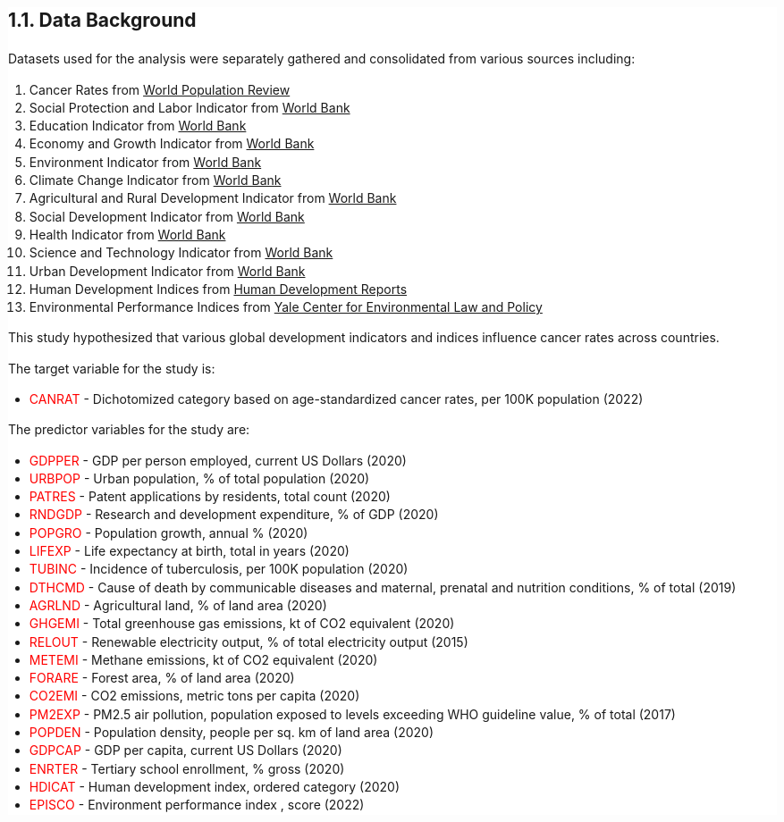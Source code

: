 
## 1.1. Data Background <a class="anchor" id="1.1"></a>

Datasets used for the analysis were separately gathered and consolidated from various sources including: 
1. Cancer Rates from [World Population Review](https://worldpopulationreview.com/country-rankings/cancer-rates-by-country)
2. Social Protection and Labor Indicator from [World Bank](https://data.worldbank.org/topic/social-protection-and-labor?view=chart)
3. Education Indicator from [World Bank](https://data.worldbank.org/topic/education?view=chart)
4. Economy and Growth Indicator from [World Bank](https://data.worldbank.org/topic/economy-and-growth?view=chart)
5. Environment Indicator from [World Bank](https://data.worldbank.org/topic/environment?view=chart)
6. Climate Change Indicator from [World Bank](https://data.worldbank.org/topic/climate-change?view=chart)
7. Agricultural and Rural Development Indicator from [World Bank](https://data.worldbank.org/topic/agriculture-and-rural-development?view=chart)
8. Social Development Indicator from [World Bank](https://data.worldbank.org/topic/social-development?view=chart)
9. Health Indicator from [World Bank](https://data.worldbank.org/topic/health?view=chart)
10. Science and Technology Indicator from [World Bank](https://data.worldbank.org/topic/science-and-technology?view=chart)
11. Urban Development Indicator from [World Bank](https://data.worldbank.org/topic/urban-development?view=chart)
12. Human Development Indices from [Human Development Reports](https://hdr.undp.org/data-center/human-development-index#/indicies/HDI)
13. Environmental Performance Indices from [Yale Center for Environmental Law and Policy](https://epi.yale.edu/epi-results/2022/component/epi)

This study hypothesized that various global development indicators and indices influence cancer rates across countries.

The target variable for the study is:
* <span style="color: #FF0000">CANRAT</span> - Dichotomized category based on age-standardized cancer rates, per 100K population (2022)

The predictor variables for the study are:
* <span style="color: #FF0000">GDPPER</span> - GDP per person employed, current US Dollars (2020)
* <span style="color: #FF0000">URBPOP</span> - Urban population, % of total population (2020)
* <span style="color: #FF0000">PATRES</span> - Patent applications by residents, total count (2020)
* <span style="color: #FF0000">RNDGDP</span> - Research and development expenditure, % of GDP (2020)
* <span style="color: #FF0000">POPGRO</span> - Population growth, annual % (2020)
* <span style="color: #FF0000">LIFEXP</span> - Life expectancy at birth, total in years (2020)
* <span style="color: #FF0000">TUBINC</span> - Incidence of tuberculosis, per 100K population (2020)
* <span style="color: #FF0000">DTHCMD</span> - Cause of death by communicable diseases and maternal, prenatal and nutrition conditions,  % of total (2019)
* <span style="color: #FF0000">AGRLND</span> - Agricultural land,  % of land area (2020)
* <span style="color: #FF0000">GHGEMI</span> - Total greenhouse gas emissions, kt of CO2 equivalent (2020)
* <span style="color: #FF0000">RELOUT</span> - Renewable electricity output, % of total electricity output (2015)
* <span style="color: #FF0000">METEMI</span> - Methane emissions, kt of CO2 equivalent (2020)
* <span style="color: #FF0000">FORARE</span> - Forest area, % of land area (2020)
* <span style="color: #FF0000">CO2EMI</span> - CO2 emissions, metric tons per capita (2020)
* <span style="color: #FF0000">PM2EXP</span> - PM2.5 air pollution, population exposed to levels exceeding WHO guideline value,  % of total (2017)
* <span style="color: #FF0000">POPDEN</span> - Population density, people per sq. km of land area (2020)
* <span style="color: #FF0000">GDPCAP</span> - GDP per capita, current US Dollars (2020)
* <span style="color: #FF0000">ENRTER</span> - Tertiary school enrollment, % gross (2020)
* <span style="color: #FF0000">HDICAT</span> - Human development index, ordered category (2020)
* <span style="color: #FF0000">EPISCO</span> - Environment performance index , score (2022)

